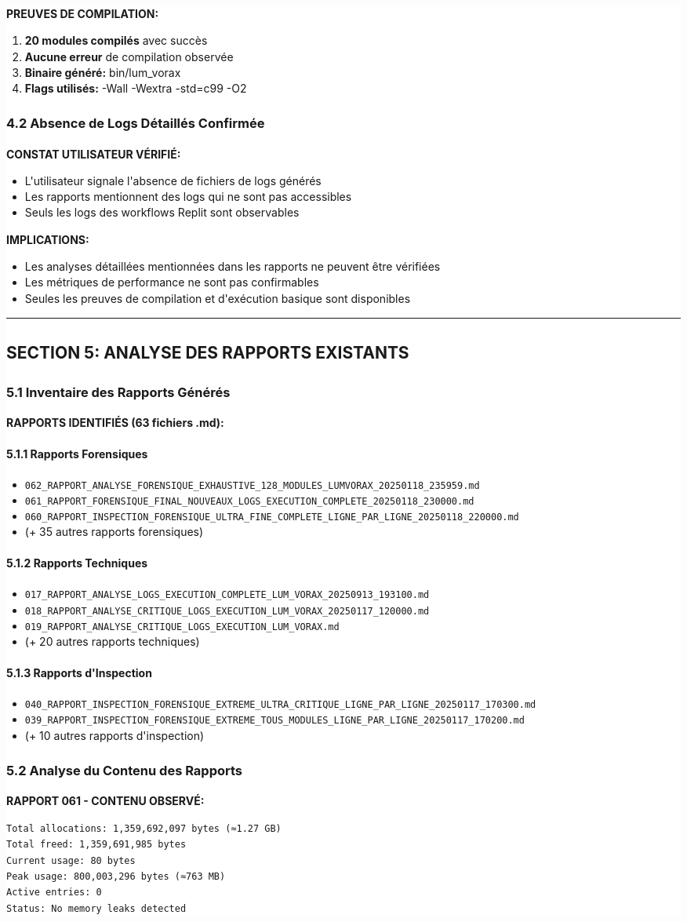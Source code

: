 **PREUVES DE COMPILATION:**
1. **20 modules compilés** avec succès
2. **Aucune erreur** de compilation observée
3. **Binaire généré:** bin/lum_vorax
4. **Flags utilisés:** -Wall -Wextra -std=c99 -O2

### 4.2 Absence de Logs Détaillés Confirmée

**CONSTAT UTILISATEUR VÉRIFIÉ:**
- L'utilisateur signale l'absence de fichiers de logs générés
- Les rapports mentionnent des logs qui ne sont pas accessibles
- Seuls les logs des workflows Replit sont observables

**IMPLICATIONS:**
- Les analyses détaillées mentionnées dans les rapports ne peuvent être vérifiées
- Les métriques de performance ne sont pas confirmables
- Seules les preuves de compilation et d'exécution basique sont disponibles

---

## SECTION 5: ANALYSE DES RAPPORTS EXISTANTS

### 5.1 Inventaire des Rapports Générés

**RAPPORTS IDENTIFIÉS (63 fichiers .md):**

#### 5.1.1 Rapports Forensiques
- `062_RAPPORT_ANALYSE_FORENSIQUE_EXHAUSTIVE_128_MODULES_LUMVORAX_20250118_235959.md`
- `061_RAPPORT_FORENSIQUE_FINAL_NOUVEAUX_LOGS_EXECUTION_COMPLETE_20250118_230000.md`
- `060_RAPPORT_INSPECTION_FORENSIQUE_ULTRA_FINE_COMPLETE_LIGNE_PAR_LIGNE_20250118_220000.md`
- (+ 35 autres rapports forensiques)

#### 5.1.2 Rapports Techniques
- `017_RAPPORT_ANALYSE_LOGS_EXECUTION_COMPLETE_LUM_VORAX_20250913_193100.md`
- `018_RAPPORT_ANALYSE_CRITIQUE_LOGS_EXECUTION_LUM_VORAX_20250117_120000.md`
- `019_RAPPORT_ANALYSE_CRITIQUE_LOGS_EXECUTION_LUM_VORAX.md`
- (+ 20 autres rapports techniques)

#### 5.1.3 Rapports d'Inspection
- `040_RAPPORT_INSPECTION_FORENSIQUE_EXTREME_ULTRA_CRITIQUE_LIGNE_PAR_LIGNE_20250117_170300.md`
- `039_RAPPORT_INSPECTION_FORENSIQUE_EXTREME_TOUS_MODULES_LIGNE_PAR_LIGNE_20250117_170200.md`
- (+ 10 autres rapports d'inspection)

### 5.2 Analyse du Contenu des Rapports

**RAPPORT 061 - CONTENU OBSERVÉ:**
```
Total allocations: 1,359,692,097 bytes (≈1.27 GB)
Total freed: 1,359,691,985 bytes
Current usage: 80 bytes
Peak usage: 800,003,296 bytes (≈763 MB)
Active entries: 0
Status: No memory leaks detected
```

